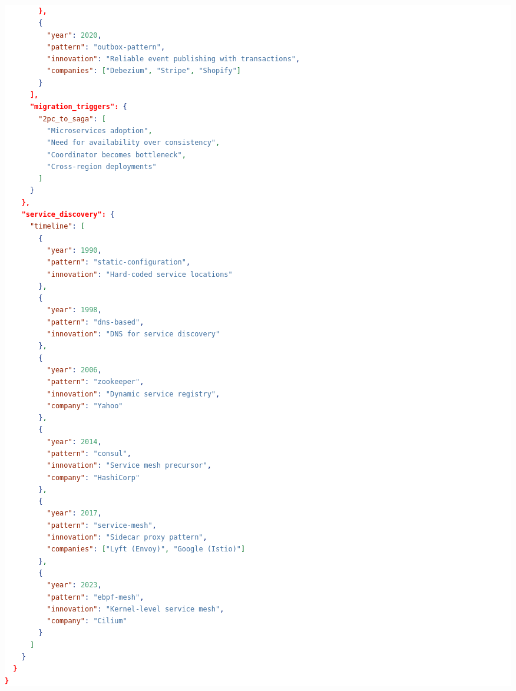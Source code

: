 ```json
        },
        {
          "year": 2020,
          "pattern": "outbox-pattern",
          "innovation": "Reliable event publishing with transactions",
          "companies": ["Debezium", "Stripe", "Shopify"]
        }
      ],
      "migration_triggers": {
        "2pc_to_saga": [
          "Microservices adoption",
          "Need for availability over consistency",
          "Coordinator becomes bottleneck",
          "Cross-region deployments"
        ]
      }
    },
    "service_discovery": {
      "timeline": [
        {
          "year": 1990,
          "pattern": "static-configuration",
          "innovation": "Hard-coded service locations"
        },
        {
          "year": 1998,
          "pattern": "dns-based",
          "innovation": "DNS for service discovery"
        },
        {
          "year": 2006,
          "pattern": "zookeeper",
          "innovation": "Dynamic service registry",
          "company": "Yahoo"
        },
        {
          "year": 2014,
          "pattern": "consul",
          "innovation": "Service mesh precursor",
          "company": "HashiCorp"
        },
        {
          "year": 2017,
          "pattern": "service-mesh",
          "innovation": "Sidecar proxy pattern",
          "companies": ["Lyft (Envoy)", "Google (Istio)"]
        },
        {
          "year": 2023,
          "pattern": "ebpf-mesh",
          "innovation": "Kernel-level service mesh",
          "company": "Cilium"
        }
      ]
    }
  }
}
```
